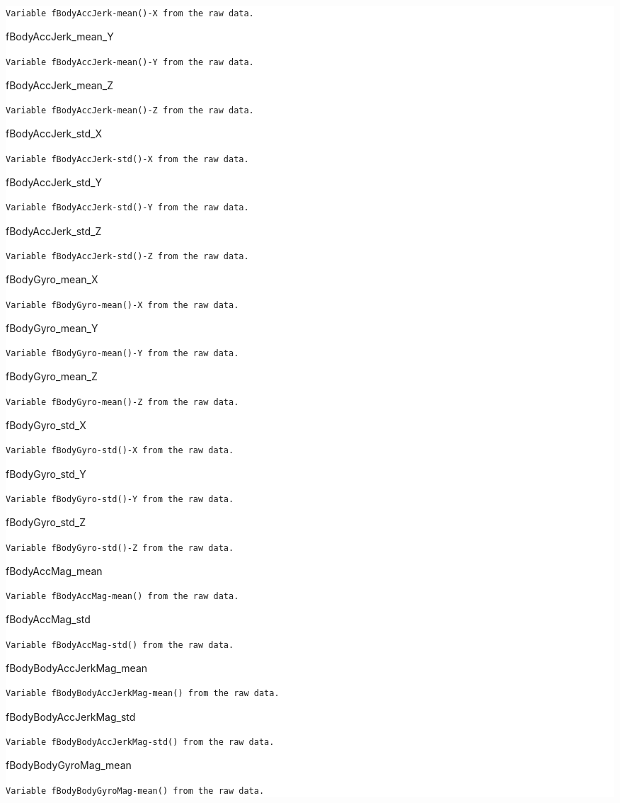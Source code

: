 	Variable fBodyAccJerk-mean()-X from the raw data.

fBodyAccJerk_mean_Y       

	Variable fBodyAccJerk-mean()-Y from the raw data.

fBodyAccJerk_mean_Z       

	Variable fBodyAccJerk-mean()-Z from the raw data.

fBodyAccJerk_std_X        

	Variable fBodyAccJerk-std()-X from the raw data.

fBodyAccJerk_std_Y        

	Variable fBodyAccJerk-std()-Y from the raw data.

fBodyAccJerk_std_Z        

	Variable fBodyAccJerk-std()-Z from the raw data.

fBodyGyro_mean_X          

	Variable fBodyGyro-mean()-X from the raw data.

fBodyGyro_mean_Y          

	Variable fBodyGyro-mean()-Y from the raw data.

fBodyGyro_mean_Z          

	Variable fBodyGyro-mean()-Z from the raw data.

fBodyGyro_std_X           

	Variable fBodyGyro-std()-X from the raw data.

fBodyGyro_std_Y           

	Variable fBodyGyro-std()-Y from the raw data.

fBodyGyro_std_Z           

	Variable fBodyGyro-std()-Z from the raw data.

fBodyAccMag_mean          

	Variable fBodyAccMag-mean() from the raw data.

fBodyAccMag_std           

	Variable fBodyAccMag-std() from the raw data.

fBodyBodyAccJerkMag_mean  

	Variable fBodyBodyAccJerkMag-mean() from the raw data.

fBodyBodyAccJerkMag_std   

	Variable fBodyBodyAccJerkMag-std() from the raw data.

fBodyBodyGyroMag_mean     

	Variable fBodyBodyGyroMag-mean() from the raw data.
